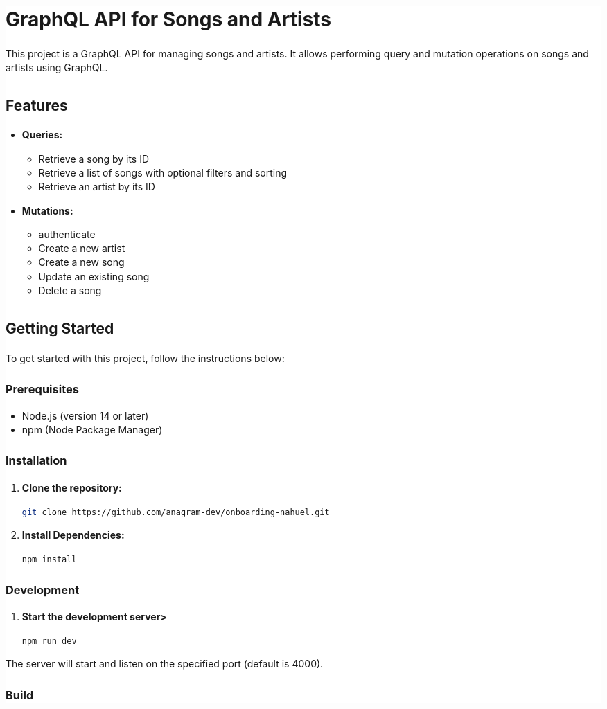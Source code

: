# GraphQL API for Songs and Artists

This project is a GraphQL API for managing songs and artists. It allows performing query and mutation operations on songs and artists using GraphQL.

## Features

- **Queries:**

  - Retrieve a song by its ID
  - Retrieve a list of songs with optional filters and sorting
  - Retrieve an artist by its ID

- **Mutations:**
  - authenticate
  - Create a new artist
  - Create a new song
  - Update an existing song
  - Delete a song

## Getting Started

To get started with this project, follow the instructions below:

### Prerequisites

- Node.js (version 14 or later)
- npm (Node Package Manager)

### Installation

1. **Clone the repository:**

   ```bash
   git clone https://github.com/anagram-dev/onboarding-nahuel.git

   ```

2. **Install Dependencies:**
   ```bash
   npm install
   ```

### Development

1. **Start the development server>**
   ```bash
   npm run dev
   ```

The server will start and listen on the specified port (default is 4000).

### Build

